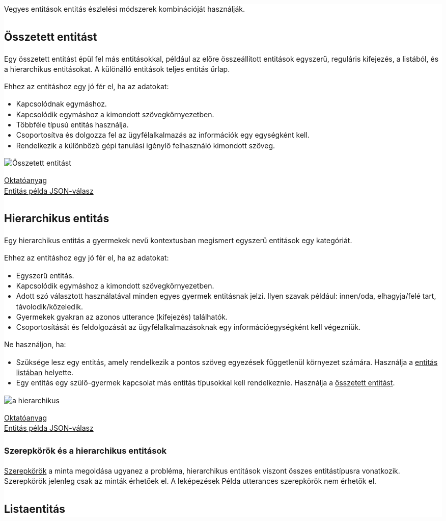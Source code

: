 Vegyes entitások entitás észlelési módszerek kombinációját használják.

## <a name="composite-entity"></a>Összetett entitást

Egy összetett entitást épül fel más entitásokkal, például az előre összeállított entitások egyszerű, reguláris kifejezés, a listából, és a hierarchikus entitásokat. A különálló entitások teljes entitás űrlap. 

Ehhez az entitáshoz egy jó fér el, ha az adatokat:

* Kapcsolódnak egymáshoz. 
* Kapcsolódik egymáshoz a kimondott szövegkörnyezetben.
* Többféle típusú entitás használja.
* Csoportosítva és dolgozza fel az ügyfélalkalmazás az információk egy egységként kell.
* Rendelkezik a különböző gépi tanulási igénylő felhasználó kimondott szöveg.

![Összetett entitást](./media/luis-concept-entities/composite-entity.png)

[Oktatóanyag](luis-tutorial-composite-entity.md)<br>
[Entitás példa JSON-válasz](luis-concept-data-extraction.md#composite-entity-data)<br>

## <a name="hierarchical-entity"></a>Hierarchikus entitás

Egy hierarchikus entitás a gyermekek nevű kontextusban megismert egyszerű entitások egy kategóriát.

Ehhez az entitáshoz egy jó fér el, ha az adatokat:

* Egyszerű entitás.
* Kapcsolódik egymáshoz a kimondott szövegkörnyezetben.
* Adott szó választott használatával minden egyes gyermek entitásnak jelzi. Ilyen szavak például: innen/oda, elhagyja/felé tart, távolodik/közeledik.
* Gyermekek gyakran az azonos utterance (kifejezés) találhatók. 
* Csoportosítását és feldolgozását az ügyfélalkalmazásoknak egy információegységként kell végezniük.

Ne használjon, ha:

* Szüksége lesz egy entitás, amely rendelkezik a pontos szöveg egyezések függetlenül környezet számára. Használja a [entitás listában](#list-entity) helyette. 
* Egy entitás egy szülő-gyermek kapcsolat más entitás típusokkal kell rendelkeznie. Használja a [összetett entitást](#composite-entity).

![a hierarchikus](./media/luis-concept-entities/hierarchical-entity.png)

[Oktatóanyag](luis-quickstart-intent-and-hier-entity.md)<br>
[Entitás példa JSON-válasz](luis-concept-data-extraction.md#hierarchical-entity-data)<br>

### <a name="roles-versus-hierarchical-entities"></a>Szerepkörök és a hierarchikus entitások

[Szerepkörök](luis-concept-roles.md#roles-versus-hierarchical-entities) a minta megoldása ugyanez a probléma, hierarchikus entitások viszont összes entitástípusra vonatkozik. Szerepkörök jelenleg csak az minták érhetőek el. A leképezések Példa utterances szerepkörök nem érhetők el.  

## <a name="list-entity"></a>Listaentitás
